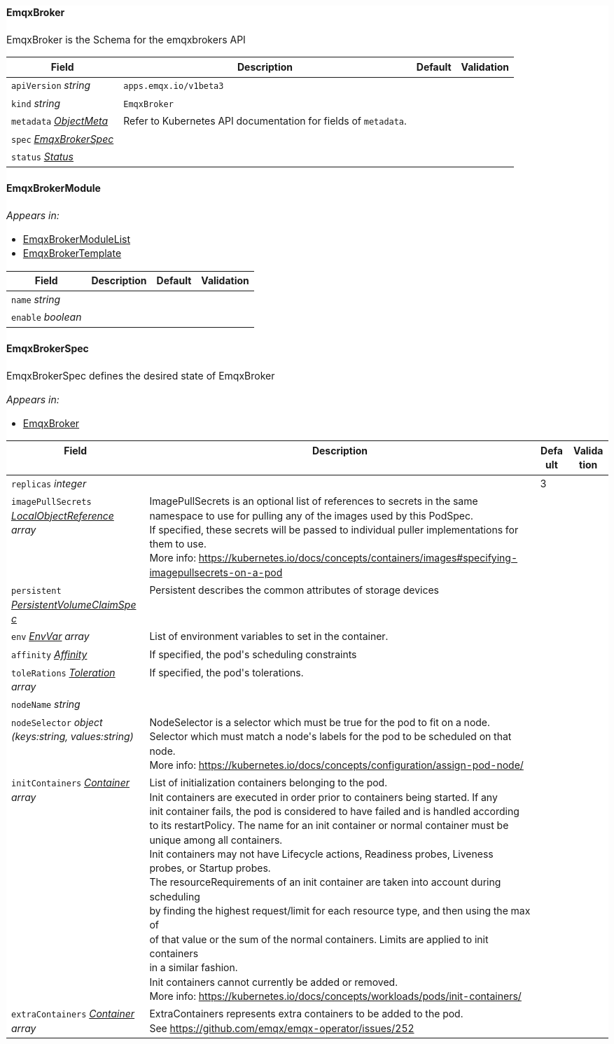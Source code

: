 


#### EmqxBroker



EmqxBroker is the Schema for the emqxbrokers API





| Field | Description | Default | Validation |
| --- | --- | --- | --- |
| `apiVersion` _string_ | `apps.emqx.io/v1beta3` | | |
| `kind` _string_ | `EmqxBroker` | | |
| `metadata` _[ObjectMeta](https://kubernetes.io/docs/reference/generated/kubernetes-api/v1.23/#objectmeta-v1-meta)_ | Refer to Kubernetes API documentation for fields of `metadata`. |  |  |
| `spec` _[EmqxBrokerSpec](#emqxbrokerspec)_ |  |  |  |
| `status` _[Status](#status)_ |  |  |  |


#### EmqxBrokerModule







_Appears in:_
- [EmqxBrokerModuleList](#emqxbrokermodulelist)
- [EmqxBrokerTemplate](#emqxbrokertemplate)

| Field | Description | Default | Validation |
| --- | --- | --- | --- |
| `name` _string_ |  |  |  |
| `enable` _boolean_ |  |  |  |




#### EmqxBrokerSpec



EmqxBrokerSpec defines the desired state of EmqxBroker



_Appears in:_
- [EmqxBroker](#emqxbroker)

| Field | Description | Default | Validation |
| --- | --- | --- | --- |
| `replicas` _integer_ |  | 3 |  |
| `imagePullSecrets` _[LocalObjectReference](https://kubernetes.io/docs/reference/generated/kubernetes-api/v1.23/#localobjectreference-v1-core) array_ | ImagePullSecrets is an optional list of references to secrets in the same namespace to use for pulling any of the images used by this PodSpec.<br />If specified, these secrets will be passed to individual puller implementations for them to use.<br />More info: https://kubernetes.io/docs/concepts/containers/images#specifying-imagepullsecrets-on-a-pod |  |  |
| `persistent` _[PersistentVolumeClaimSpec](https://kubernetes.io/docs/reference/generated/kubernetes-api/v1.23/#persistentvolumeclaimspec-v1-core)_ | Persistent describes the common attributes of storage devices |  |  |
| `env` _[EnvVar](https://kubernetes.io/docs/reference/generated/kubernetes-api/v1.23/#envvar-v1-core) array_ | List of environment variables to set in the container. |  |  |
| `affinity` _[Affinity](https://kubernetes.io/docs/reference/generated/kubernetes-api/v1.23/#affinity-v1-core)_ | If specified, the pod's scheduling constraints |  |  |
| `toleRations` _[Toleration](https://kubernetes.io/docs/reference/generated/kubernetes-api/v1.23/#toleration-v1-core) array_ | If specified, the pod's tolerations. |  |  |
| `nodeName` _string_ |  |  |  |
| `nodeSelector` _object (keys:string, values:string)_ | NodeSelector is a selector which must be true for the pod to fit on a node.<br />Selector which must match a node's labels for the pod to be scheduled on that node.<br />More info: https://kubernetes.io/docs/concepts/configuration/assign-pod-node/ |  |  |
| `initContainers` _[Container](https://kubernetes.io/docs/reference/generated/kubernetes-api/v1.23/#container-v1-core) array_ | List of initialization containers belonging to the pod.<br />Init containers are executed in order prior to containers being started. If any<br />init container fails, the pod is considered to have failed and is handled according<br />to its restartPolicy. The name for an init container or normal container must be<br />unique among all containers.<br />Init containers may not have Lifecycle actions, Readiness probes, Liveness probes, or Startup probes.<br />The resourceRequirements of an init container are taken into account during scheduling<br />by finding the highest request/limit for each resource type, and then using the max of<br />of that value or the sum of the normal containers. Limits are applied to init containers<br />in a similar fashion.<br />Init containers cannot currently be added or removed.<br />More info: https://kubernetes.io/docs/concepts/workloads/pods/init-containers/ |  |  |
| `extraContainers` _[Container](https://kubernetes.io/docs/reference/generated/kubernetes-api/v1.23/#container-v1-core) array_ | ExtraContainers represents extra containers to be added to the pod.<br />See https://github.com/emqx/emqx-operator/issues/252 |  |  |